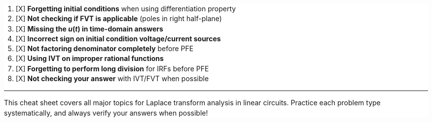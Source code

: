 1. [X] **Forgetting initial conditions** when using differentiation property
2. [X] **Not checking if FVT is applicable** (poles in right half-plane)
3. [X] **Missing the $u(t)$ in time-domain answers**
4. [X] **Incorrect sign on initial condition voltage/current sources**
5. [X] **Not factoring denominator completely** before PFE
6. [X] **Using IVT on improper rational functions**
7. [X] **Forgetting to perform long division** for IRFs before PFE
8. [X] **Not checking your answer** with IVT/FVT when possible

---

This cheat sheet covers all major topics for Laplace transform analysis in linear circuits. Practice each problem type systematically, and always verify your answers when possible!
